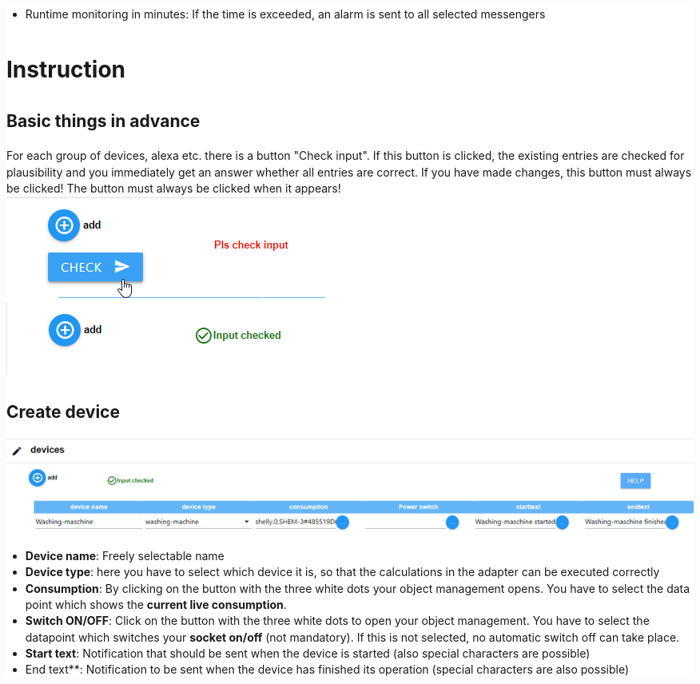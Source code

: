 - Runtime monitoring in minutes: If the time is exceeded, an alarm is sent to all selected messengers

# Instruction

## Basic things in advance

For each group of devices, alexa etc. there is a button "Check input". If this button is clicked, the existing entries are checked for plausibility and you immediately get an answer whether all entries are correct. If you have made changes, this button must always be clicked! The button must always be clicked when it appears!
<br>
![check_btn_false.png](admin/pictures/check_btn_false.png)
<br>
![check_btn_true.png](admin/pictures/check_btn_true.png)

## Create device
![addDevice.png](admin/pictures/addDevice.png)

- **Device name**: Freely selectable name
- **Device type**: here you have to select which device it is, so that the calculations in the adapter can be executed correctly
- **Consumption**: By clicking on the button with the three white dots your object management opens. You have to select the data point which shows the **current live consumption**. 
- **Switch ON/OFF**: Click on the button with the three white dots to open your object management. You have to select the datapoint which switches your **socket on/off** (not mandatory). If this is not selected, no automatic switch off can take place.
- **Start text**: Notification that should be sent when the device is started (also special characters are possible)
- End text**: Notification to be sent when the device has finished its operation (special characters are also possible)
